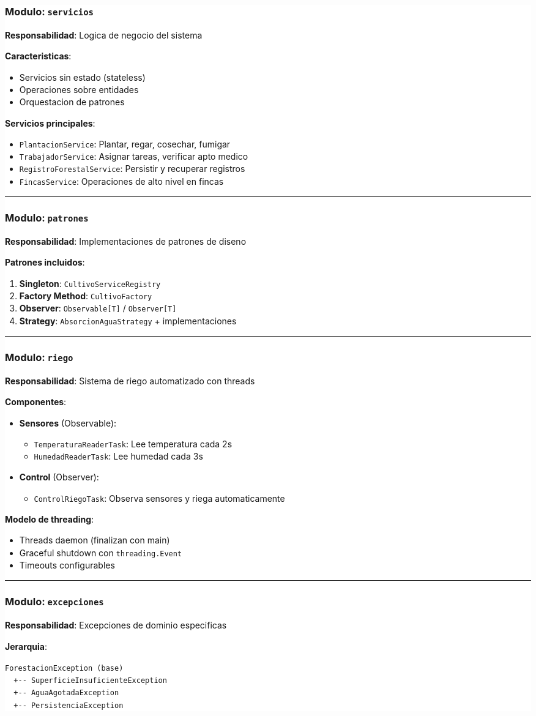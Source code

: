 
### Modulo: `servicios`

**Responsabilidad**: Logica de negocio del sistema

**Caracteristicas**:
- Servicios sin estado (stateless)
- Operaciones sobre entidades
- Orquestacion de patrones

**Servicios principales**:
- `PlantacionService`: Plantar, regar, cosechar, fumigar
- `TrabajadorService`: Asignar tareas, verificar apto medico
- `RegistroForestalService`: Persistir y recuperar registros
- `FincasService`: Operaciones de alto nivel en fincas

---

### Modulo: `patrones`

**Responsabilidad**: Implementaciones de patrones de diseno

**Patrones incluidos**:
1. **Singleton**: `CultivoServiceRegistry`
2. **Factory Method**: `CultivoFactory`
3. **Observer**: `Observable[T]` / `Observer[T]`
4. **Strategy**: `AbsorcionAguaStrategy` + implementaciones

---

### Modulo: `riego`

**Responsabilidad**: Sistema de riego automatizado con threads

**Componentes**:
- **Sensores** (Observable):
  - `TemperaturaReaderTask`: Lee temperatura cada 2s
  - `HumedadReaderTask`: Lee humedad cada 3s

- **Control** (Observer):
  - `ControlRiegoTask`: Observa sensores y riega automaticamente

**Modelo de threading**:
- Threads daemon (finalizan con main)
- Graceful shutdown con `threading.Event`
- Timeouts configurables

---

### Modulo: `excepciones`

**Responsabilidad**: Excepciones de dominio especificas

**Jerarquia**:
```
ForestacionException (base)
  +-- SuperficieInsuficienteException
  +-- AguaAgotadaException
  +-- PersistenciaException
```
